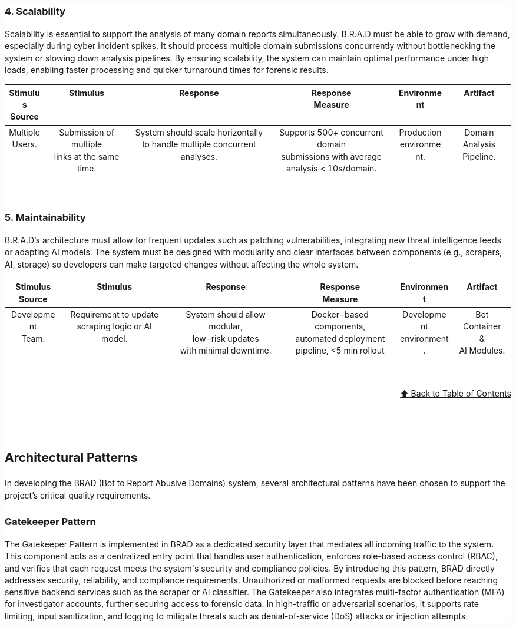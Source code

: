 ### 4. Scalability

Scalability is essential to support the analysis of many domain reports simultaneously. B.R.A.D must be able to grow with demand, especially during cyber incident spikes. It should process multiple domain submissions concurrently without bottlenecking the system or slowing down analysis pipelines. By ensuring scalability, the system can maintain optimal performance under high loads, enabling faster processing and quicker turnaround times for forensic results. 


| Stimulus <br>Source  | Stimulus  | Response  | Response <br>Measure  | Environment  | Artifact  |
:--------: | :--------: | :-------------: | :-------------: | :-------------: | :-------------: |
| Multiple <br>Users.  | Submission of multiple<br> links at the same time.  | System should scale horizontally <br>to handle multiple concurrent analyses.  | Supports 500+ concurrent domain <br>submissions with average <br>analysis &lt; 10s/domain.  | Production <br>environment.  | Domain Analysis <br>Pipeline.  |

<br />


###  5. Maintainability 

B.R.A.D’s architecture must allow for frequent updates such as patching vulnerabilities, integrating new threat intelligence feeds or adapting AI models. The system must be designed with modularity and clear interfaces between components (e.g., scrapers, AI, storage) so developers can make targeted changes without affecting the whole system.


| Stimulus <br>Source  | Stimulus  | Response  | Response <br>Measure  | Environment  | Artifact  |
:--------: | :--------: | :-------------: | :-------------: | :-------------: | :-------------: |
| Development <br>Team.  | Requirement to update <br>scraping logic or AI model.  | System should allow modular, <br>low-risk updates <br>with minimal downtime.  | Docker-based components, <br>automated deployment <br>pipeline, &lt;5 min rollout  | Development <br>environment.  | Bot Container <br>&<br> AI Modules.  |

 <br />
 
<p align="right"><a href="#table-of-contents">⬆️ Back to Table of Contents</a></p>

<br />
<br />

## Architectural Patterns

In developing the BRAD (Bot to Report Abusive Domains) system, several
architectural patterns have been chosen to support the project’s
critical quality requirements.

### Gatekeeper Pattern

The Gatekeeper Pattern is implemented in BRAD as a dedicated security
layer that mediates all incoming traffic to the system. This component
acts as a centralized entry point that handles user authentication,
enforces role-based access control (RBAC), and verifies that each
request meets the system's security and compliance policies. By
introducing this pattern, BRAD directly addresses security, reliability,
and compliance requirements. Unauthorized or malformed requests are
blocked before reaching sensitive backend services such as the scraper
or AI classifier. The Gatekeeper also integrates multi-factor
authentication (MFA) for investigator accounts, further securing access
to forensic data. In high-traffic or adversarial scenarios, it supports
rate limiting, input sanitization, and logging to mitigate threats such
as denial-of-service (DoS) attacks or injection attempts.
